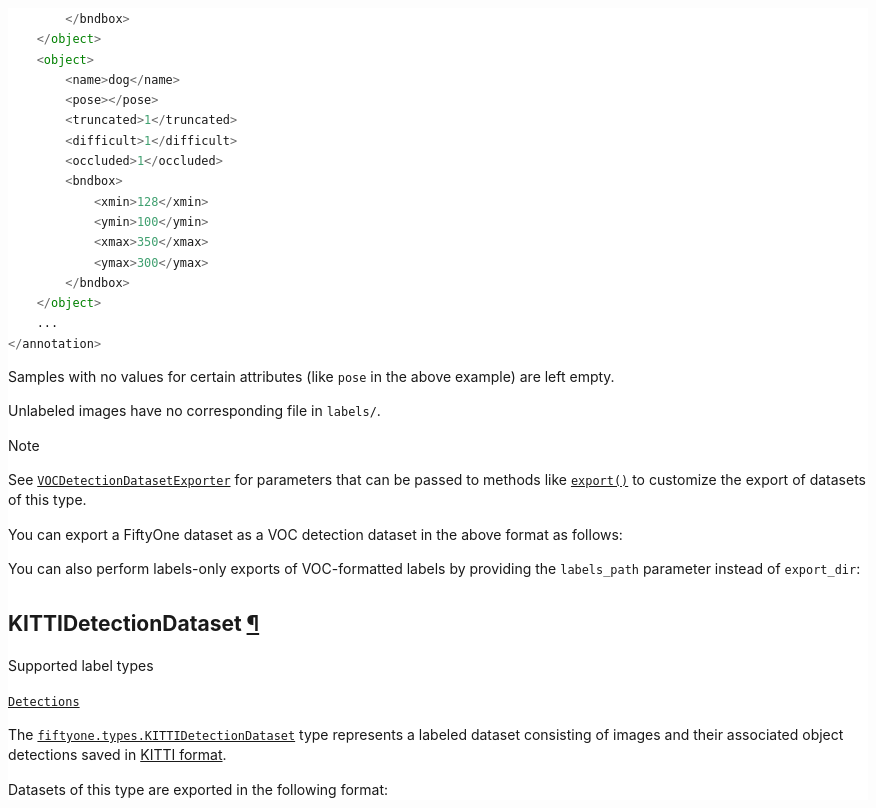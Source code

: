```python
        </bndbox>
    </object>
    <object>
        <name>dog</name>
        <pose></pose>
        <truncated>1</truncated>
        <difficult>1</difficult>
        <occluded>1</occluded>
        <bndbox>
            <xmin>128</xmin>
            <ymin>100</ymin>
            <xmax>350</xmax>
            <ymax>300</ymax>
        </bndbox>
    </object>
    ...
</annotation>

```

Samples with no values for certain attributes (like `pose` in the above
example) are left empty.

Unlabeled images have no corresponding file in `labels/`.

Note

See [`VOCDetectionDatasetExporter`](../api/fiftyone.utils.voc.html#fiftyone.utils.voc.VOCDetectionDatasetExporter "fiftyone.utils.voc.VOCDetectionDatasetExporter")
for parameters that can be passed to methods like
[`export()`](../api/fiftyone.core.collections.html#fiftyone.core.collections.SampleCollection.export "fiftyone.core.collections.SampleCollection.export")
to customize the export of datasets of this type.

You can export a FiftyOne dataset as a VOC detection dataset in the above
format as follows:

You can also perform labels-only exports of VOC-formatted labels by providing
the `labels_path` parameter instead of `export_dir`:

## KITTIDetectionDataset [¶](\#kittidetectiondataset "Permalink to this headline")

Supported label types

[`Detections`](../api/fiftyone.core.labels.html#fiftyone.core.labels.Detections "fiftyone.core.labels.Detections")

The [`fiftyone.types.KITTIDetectionDataset`](../api/fiftyone.types.html#fiftyone.types.KITTIDetectionDataset "fiftyone.types.KITTIDetectionDataset") type represents a labeled
dataset consisting of images and their associated object detections saved in
[KITTI format](http://www.cvlibs.net/datasets/kitti/eval_object.php).

Datasets of this type are exported in the following format:
